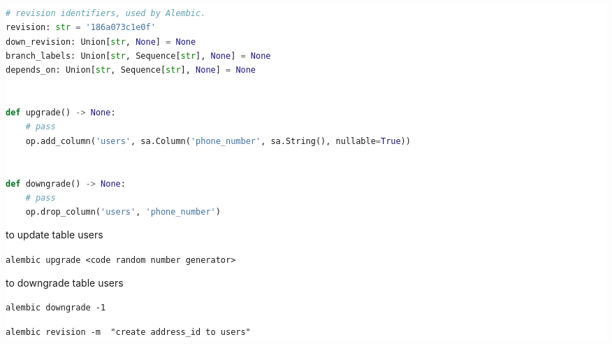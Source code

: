 ```python
# revision identifiers, used by Alembic.
revision: str = '186a073c1e0f'
down_revision: Union[str, None] = None
branch_labels: Union[str, Sequence[str], None] = None
depends_on: Union[str, Sequence[str], None] = None


def upgrade() -> None:
    # pass
    op.add_column('users', sa.Column('phone_number', sa.String(), nullable=True))


def downgrade() -> None:
    # pass
    op.drop_column('users', 'phone_number')

```

to update table users

```terminal
alembic upgrade <code random number generator>
```

to downgrade table users

```terminal
alembic downgrade -1
```

```terminal
alembic revision -m  "create address_id to users"
```